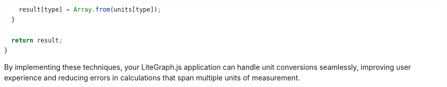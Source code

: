    ```javascript
       result[type] = Array.from(units[type]);
     }
     
     return result;
   }
   ```

By implementing these techniques, your LiteGraph.js application can handle unit conversions seamlessly, improving user experience and reducing errors in calculations that span multiple units of measurement.
